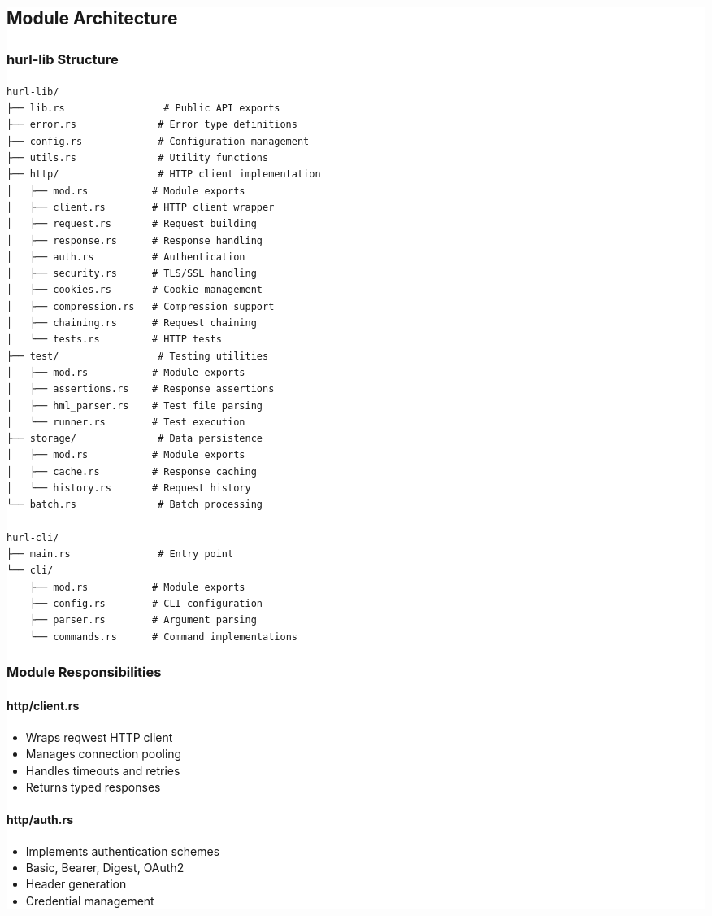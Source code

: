 ## Module Architecture

### hurl-lib Structure

```
hurl-lib/
├── lib.rs                 # Public API exports
├── error.rs              # Error type definitions
├── config.rs             # Configuration management
├── utils.rs              # Utility functions
├── http/                 # HTTP client implementation
│   ├── mod.rs           # Module exports
│   ├── client.rs        # HTTP client wrapper
│   ├── request.rs       # Request building
│   ├── response.rs      # Response handling
│   ├── auth.rs          # Authentication
│   ├── security.rs      # TLS/SSL handling
│   ├── cookies.rs       # Cookie management
│   ├── compression.rs   # Compression support
│   ├── chaining.rs      # Request chaining
│   └── tests.rs         # HTTP tests
├── test/                 # Testing utilities
│   ├── mod.rs           # Module exports
│   ├── assertions.rs    # Response assertions
│   ├── hml_parser.rs    # Test file parsing
│   └── runner.rs        # Test execution
├── storage/              # Data persistence
│   ├── mod.rs           # Module exports
│   ├── cache.rs         # Response caching
│   └── history.rs       # Request history
└── batch.rs              # Batch processing

hurl-cli/
├── main.rs               # Entry point
└── cli/
    ├── mod.rs           # Module exports
    ├── config.rs        # CLI configuration
    ├── parser.rs        # Argument parsing
    └── commands.rs      # Command implementations
```

### Module Responsibilities

#### http/client.rs
- Wraps reqwest HTTP client
- Manages connection pooling
- Handles timeouts and retries
- Returns typed responses

#### http/auth.rs
- Implements authentication schemes
- Basic, Bearer, Digest, OAuth2
- Header generation
- Credential management
